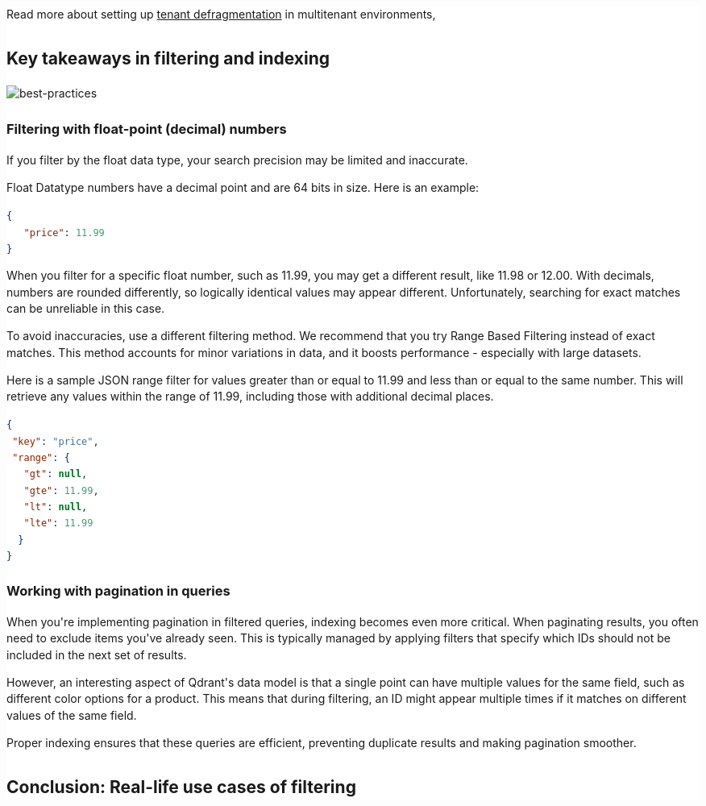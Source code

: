 Read more about setting up [tenant defragmentation](/documentation/concepts/indexing/?q=tenant#tenant-index) in multitenant environments,

## Key takeaways in filtering and indexing
![best-practices](/articles_data/vector-search-filtering/best-practices.png)

### Filtering with float-point (decimal) numbers
If you filter by the float data type, your search precision may be limited and inaccurate. 

Float Datatype numbers have a decimal point and are 64 bits in size. Here is an example:

```json
{
   "price": 11.99
}
```

When you filter for a specific float number, such as 11.99, you may get a different result, like 11.98 or 12.00. With decimals, numbers are rounded differently, so logically identical values may appear different. Unfortunately, searching for exact matches can be unreliable in this case.

To avoid inaccuracies, use a different filtering method. We recommend that you try Range Based Filtering instead of exact matches. This method accounts for minor variations in data, and it boosts performance - especially with large datasets. 

Here is a sample JSON range filter for values greater than or equal to 11.99 and less than or equal to the same number. This will retrieve any values within the range of 11.99, including those with additional decimal places.

```json
{
 "key": "price",
 "range": {
   "gt": null,
   "gte": 11.99,
   "lt": null,
   "lte": 11.99
  }
}
```
### Working with pagination in queries

When you're implementing pagination in filtered queries, indexing becomes even more critical. When paginating results, you often need to exclude items you've already seen. This is typically managed by applying filters that specify which IDs should not be included in the next set of results. 

However, an interesting aspect of Qdrant's data model is that a single point can have multiple values for the same field, such as different color options for a product. This means that during filtering, an ID might appear multiple times if it matches on different values of the same field. 

Proper indexing ensures that these queries are efficient, preventing duplicate results and making pagination smoother.

## Conclusion: Real-life use cases of filtering

